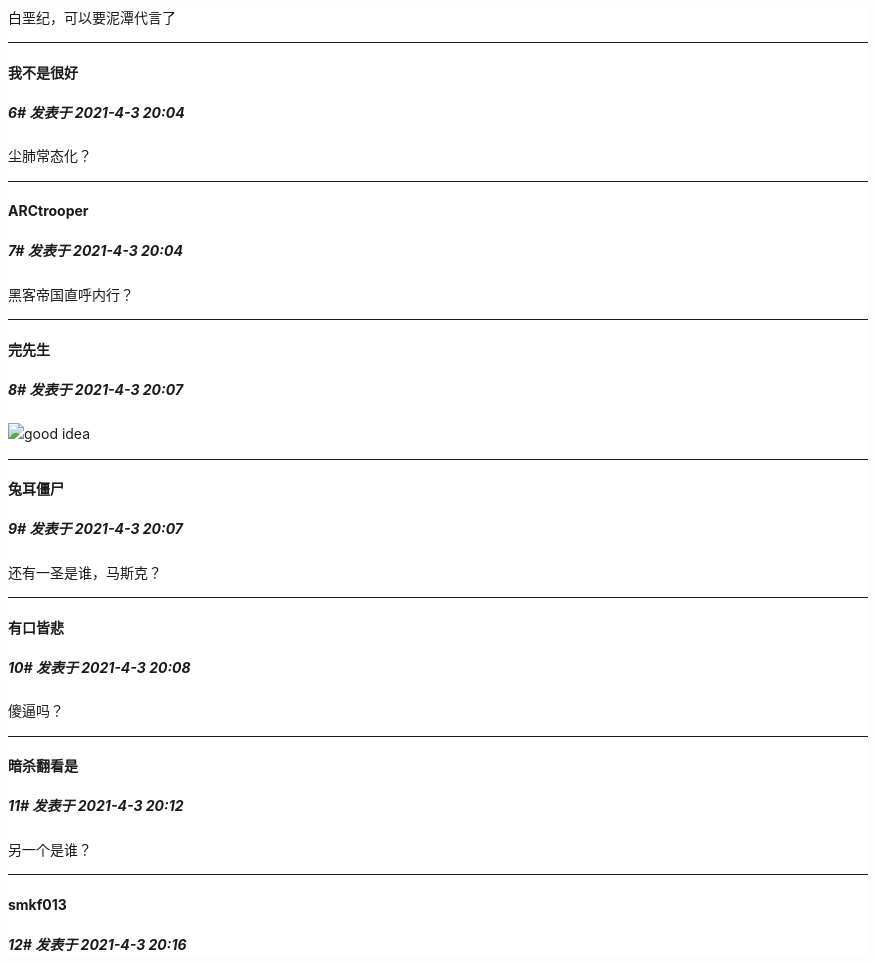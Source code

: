 白垩纪，可以要泥潭代言了


-----

####  我不是很好  
##### 6#       发表于 2021-4-3 20:04


尘肺常态化？


-----

####  ARCtrooper  
##### 7#       发表于 2021-4-3 20:04


黑客帝国直呼内行？


-----

####  完先生  
##### 8#       发表于 2021-4-3 20:07


<img src="https://static.saraba1st.com/image/smiley/carton2017/023.png" referrerpolicy="no-referrer">good idea


-----

####  兔耳僵尸  
##### 9#       发表于 2021-4-3 20:07


还有一圣是谁，马斯克？


-----

####  有口皆悲  
##### 10#       发表于 2021-4-3 20:08


傻逼吗？


-----

####  暗杀翻看是  
##### 11#       发表于 2021-4-3 20:12


另一个是谁？


-----

####  smkf013  
##### 12#       发表于 2021-4-3 20:16
